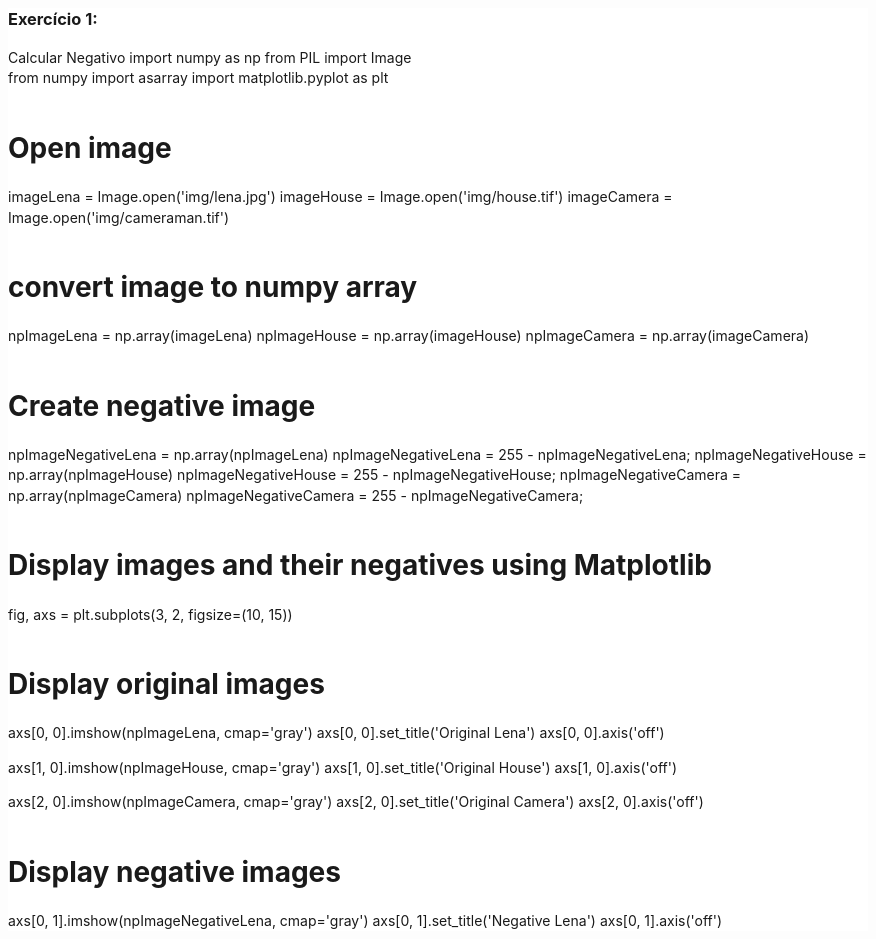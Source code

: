 

### Exercício 1:
Calcular Negativo
import numpy as np
from PIL import Image  
from numpy import asarray
import matplotlib.pyplot as plt

# Open image
imageLena = Image.open('img/lena.jpg')
imageHouse = Image.open('img/house.tif')
imageCamera = Image.open('img/cameraman.tif')

# convert image to numpy array    
npImageLena = np.array(imageLena) 
npImageHouse = np.array(imageHouse) 
npImageCamera = np.array(imageCamera) 
# Create negative image
npImageNegativeLena = np.array(npImageLena) 
npImageNegativeLena = 255 - npImageNegativeLena;
npImageNegativeHouse = np.array(npImageHouse) 
npImageNegativeHouse = 255 - npImageNegativeHouse;
npImageNegativeCamera = np.array(npImageCamera) 
npImageNegativeCamera = 255 - npImageNegativeCamera;
# Display images and their negatives using Matplotlib
fig, axs = plt.subplots(3, 2, figsize=(10, 15))

# Display original images
axs[0, 0].imshow(npImageLena, cmap='gray')
axs[0, 0].set_title('Original Lena')
axs[0, 0].axis('off')

axs[1, 0].imshow(npImageHouse, cmap='gray')
axs[1, 0].set_title('Original House')
axs[1, 0].axis('off')

axs[2, 0].imshow(npImageCamera, cmap='gray')
axs[2, 0].set_title('Original Camera')
axs[2, 0].axis('off')

# Display negative images
axs[0, 1].imshow(npImageNegativeLena, cmap='gray')
axs[0, 1].set_title('Negative Lena')
axs[0, 1].axis('off')

